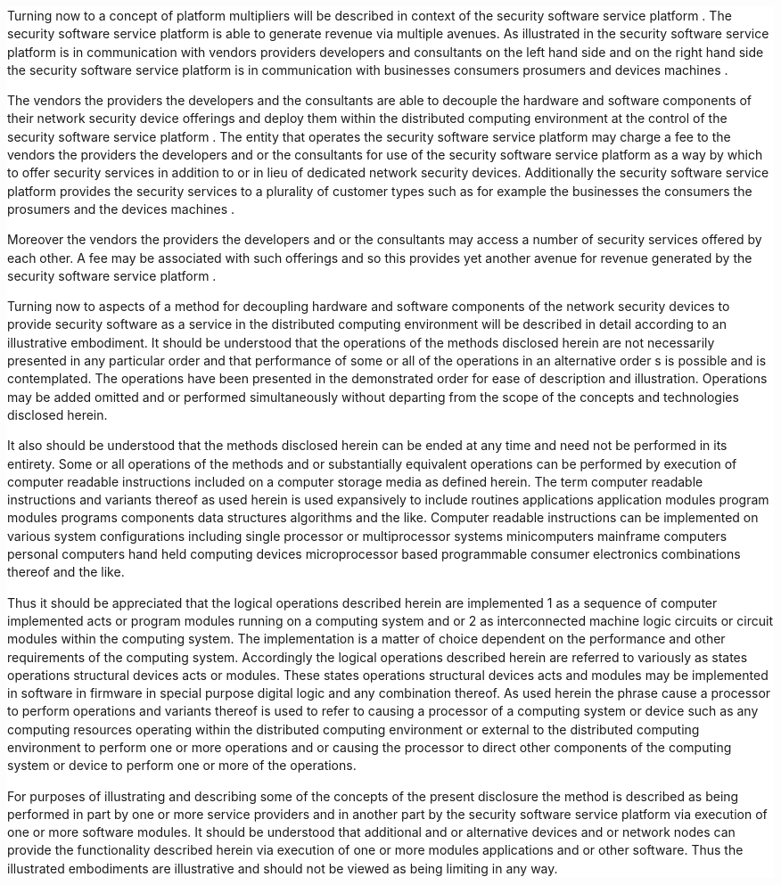 Turning now to a concept of platform multipliers will be described in context of the security software service platform . The security software service platform is able to generate revenue via multiple avenues. As illustrated in the security software service platform is in communication with vendors providers developers and consultants on the left hand side and on the right hand side the security software service platform is in communication with businesses consumers prosumers and devices machines .

The vendors the providers the developers and the consultants are able to decouple the hardware and software components of their network security device offerings and deploy them within the distributed computing environment at the control of the security software service platform . The entity that operates the security software service platform may charge a fee to the vendors the providers the developers and or the consultants for use of the security software service platform as a way by which to offer security services in addition to or in lieu of dedicated network security devices. Additionally the security software service platform provides the security services to a plurality of customer types such as for example the businesses the consumers the prosumers and the devices machines .

Moreover the vendors the providers the developers and or the consultants may access a number of security services offered by each other. A fee may be associated with such offerings and so this provides yet another avenue for revenue generated by the security software service platform .

Turning now to aspects of a method for decoupling hardware and software components of the network security devices to provide security software as a service in the distributed computing environment will be described in detail according to an illustrative embodiment. It should be understood that the operations of the methods disclosed herein are not necessarily presented in any particular order and that performance of some or all of the operations in an alternative order s is possible and is contemplated. The operations have been presented in the demonstrated order for ease of description and illustration. Operations may be added omitted and or performed simultaneously without departing from the scope of the concepts and technologies disclosed herein.

It also should be understood that the methods disclosed herein can be ended at any time and need not be performed in its entirety. Some or all operations of the methods and or substantially equivalent operations can be performed by execution of computer readable instructions included on a computer storage media as defined herein. The term computer readable instructions and variants thereof as used herein is used expansively to include routines applications application modules program modules programs components data structures algorithms and the like. Computer readable instructions can be implemented on various system configurations including single processor or multiprocessor systems minicomputers mainframe computers personal computers hand held computing devices microprocessor based programmable consumer electronics combinations thereof and the like.

Thus it should be appreciated that the logical operations described herein are implemented 1 as a sequence of computer implemented acts or program modules running on a computing system and or 2 as interconnected machine logic circuits or circuit modules within the computing system. The implementation is a matter of choice dependent on the performance and other requirements of the computing system. Accordingly the logical operations described herein are referred to variously as states operations structural devices acts or modules. These states operations structural devices acts and modules may be implemented in software in firmware in special purpose digital logic and any combination thereof. As used herein the phrase cause a processor to perform operations and variants thereof is used to refer to causing a processor of a computing system or device such as any computing resources operating within the distributed computing environment or external to the distributed computing environment to perform one or more operations and or causing the processor to direct other components of the computing system or device to perform one or more of the operations.

For purposes of illustrating and describing some of the concepts of the present disclosure the method is described as being performed in part by one or more service providers and in another part by the security software service platform via execution of one or more software modules. It should be understood that additional and or alternative devices and or network nodes can provide the functionality described herein via execution of one or more modules applications and or other software. Thus the illustrated embodiments are illustrative and should not be viewed as being limiting in any way.
